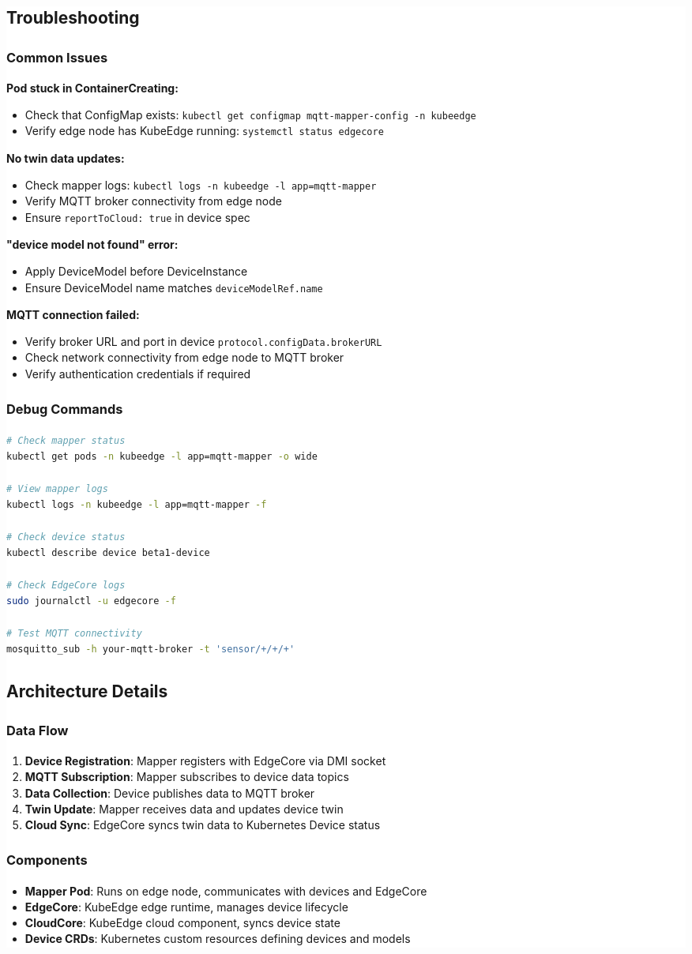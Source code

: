 ## Troubleshooting

### Common Issues

**Pod stuck in ContainerCreating:**
- Check that ConfigMap exists: `kubectl get configmap mqtt-mapper-config -n kubeedge`
- Verify edge node has KubeEdge running: `systemctl status edgecore`

**No twin data updates:**
- Check mapper logs: `kubectl logs -n kubeedge -l app=mqtt-mapper`
- Verify MQTT broker connectivity from edge node
- Ensure `reportToCloud: true` in device spec

**"device model not found" error:**
- Apply DeviceModel before DeviceInstance
- Ensure DeviceModel name matches `deviceModelRef.name`

**MQTT connection failed:**
- Verify broker URL and port in device `protocol.configData.brokerURL`
- Check network connectivity from edge node to MQTT broker
- Verify authentication credentials if required

### Debug Commands

```bash
# Check mapper status
kubectl get pods -n kubeedge -l app=mqtt-mapper -o wide

# View mapper logs
kubectl logs -n kubeedge -l app=mqtt-mapper -f

# Check device status
kubectl describe device beta1-device

# Check EdgeCore logs
sudo journalctl -u edgecore -f

# Test MQTT connectivity
mosquitto_sub -h your-mqtt-broker -t 'sensor/+/+/+'
```

## Architecture Details

### Data Flow

1. **Device Registration**: Mapper registers with EdgeCore via DMI socket
2. **MQTT Subscription**: Mapper subscribes to device data topics  
3. **Data Collection**: Device publishes data to MQTT broker
4. **Twin Update**: Mapper receives data and updates device twin
5. **Cloud Sync**: EdgeCore syncs twin data to Kubernetes Device status

### Components

- **Mapper Pod**: Runs on edge node, communicates with devices and EdgeCore
- **EdgeCore**: KubeEdge edge runtime, manages device lifecycle
- **CloudCore**: KubeEdge cloud component, syncs device state
- **Device CRDs**: Kubernetes custom resources defining devices and models

